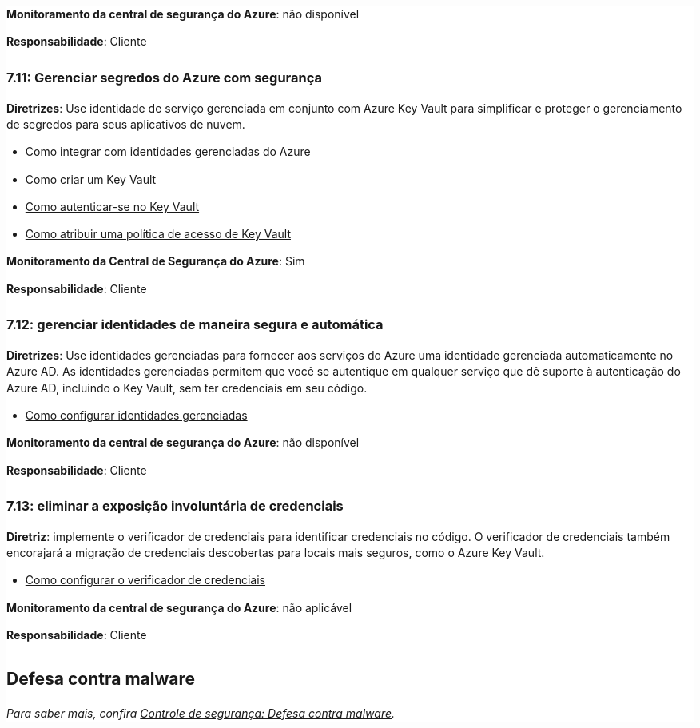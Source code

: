 **Monitoramento da central de segurança do Azure**: não disponível

**Responsabilidade**: Cliente

### <a name="711-manage-azure-secrets-securely"></a>7.11: Gerenciar segredos do Azure com segurança

**Diretrizes**: Use identidade de serviço gerenciada em conjunto com Azure Key Vault para simplificar e proteger o gerenciamento de segredos para seus aplicativos de nuvem.

* [Como integrar com identidades gerenciadas do Azure](../../azure-app-configuration/howto-integrate-azure-managed-service-identity.md)

* [Como criar um Key Vault](../../key-vault/general/quick-create-portal.md)

* [Como autenticar-se no Key Vault](../../key-vault/general/authentication.md)

* [Como atribuir uma política de acesso de Key Vault](../../key-vault/general/assign-access-policy-portal.md)

**Monitoramento da Central de Segurança do Azure**: Sim

**Responsabilidade**: Cliente

### <a name="712-manage-identities-securely-and-automatically"></a>7.12: gerenciar identidades de maneira segura e automática

**Diretrizes**: Use identidades gerenciadas para fornecer aos serviços do Azure uma identidade gerenciada automaticamente no Azure AD. As identidades gerenciadas permitem que você se autentique em qualquer serviço que dê suporte à autenticação do Azure AD, incluindo o Key Vault, sem ter credenciais em seu código.

* [Como configurar identidades gerenciadas](../../active-directory/managed-identities-azure-resources/qs-configure-portal-windows-vm.md)

**Monitoramento da central de segurança do Azure**: não disponível

**Responsabilidade**: Cliente

### <a name="713-eliminate-unintended-credential-exposure"></a>7.13: eliminar a exposição involuntária de credenciais

**Diretriz**: implemente o verificador de credenciais para identificar credenciais no código. O verificador de credenciais também encorajará a migração de credenciais descobertas para locais mais seguros, como o Azure Key Vault.

* [Como configurar o verificador de credenciais](https://secdevtools.azurewebsites.net/helpcredscan.html)

**Monitoramento da central de segurança do Azure**: não aplicável

**Responsabilidade**: Cliente

## <a name="malware-defense"></a>Defesa contra malware

*Para saber mais, confira [Controle de segurança: Defesa contra malware](../../security/benchmarks/security-control-malware-defense.md).*
